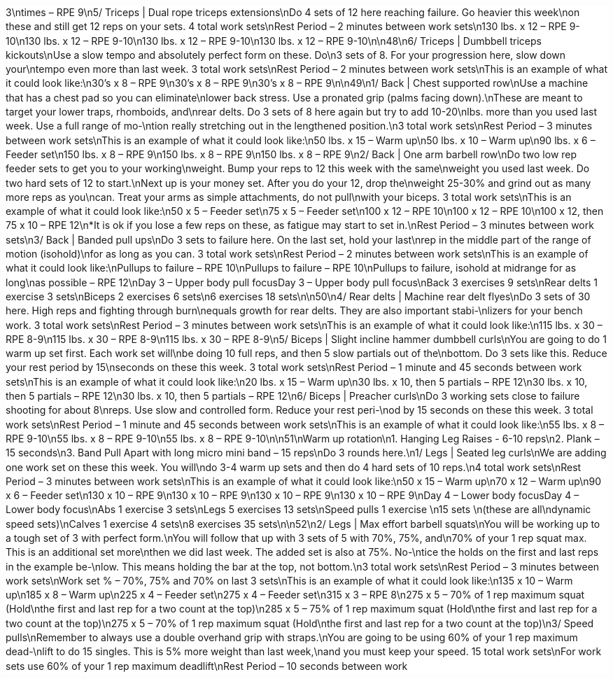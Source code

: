 3\ntimes – RPE 9\n5/ Triceps | Dual rope triceps extensions\nDo 4 sets of 12 here reaching failure. Go heavier this week\non these and still get 12 reps on your sets. 4 total work sets\nRest Period – 2 minutes between work sets\n130 lbs. x 12 – RPE 9-10\n130 lbs. x 12 – RPE 9-10\n130 lbs. x 12 – RPE 9-10\n130 lbs. x 12 – RPE 9-10\n\n48\n6/ Triceps | Dumbbell triceps kickouts\nUse a slow tempo and absolutely perfect form on these. Do\n3 sets of 8. For your progression here, slow down your\ntempo even more than last week. 3 total work sets\nRest Period – 2 minutes between work sets\nThis is an example of what it could look like:\n30’s x 8 – RPE 9\n30’s x 8 – RPE 9\n30’s x 8 – RPE 9\n\n49\n1/ Back | Chest supported row\nUse a machine that has a chest pad so you can eliminate\nlower back stress. Use a pronated grip (palms facing down).\nThese are meant to target your lower traps, rhomboids, and\nrear delts. Do 3 sets of 8 here again but try to add 10-20\nlbs. more than you used last week. Use a full range of mo-\ntion really stretching out in the lengthened position.\n3 total work sets\nRest Period – 3 minutes between work sets\nThis is an example of what it could look like:\n50 lbs. x 15 – Warm up\n50 lbs. x 10 – Warm up\n90 lbs. x 6 – Feeder set\n150 lbs. x 8 – RPE 9\n150 lbs. x 8 – RPE 9\n150 lbs. x 8 – RPE 9\n2/ Back | One arm barbell row\nDo two low rep feeder sets to get you to your working\nweight. Bump your reps to 12 this week with the same\nweight you used last week. Do two hard sets of 12 to start.\nNext up is your money set. After you do your 12, drop the\nweight 25-30% and grind out as many more reps as you\ncan. Treat your arms as simple attachments, do not pull\nwith your biceps. 3 total work sets\nThis is an example of what it could look like:\n50 x 5 – Feeder set\n75 x 5 – Feeder set\n100 x 12 – RPE 10\n100 x 12 – RPE 10\n100 x 12, then 75 x 10 – RPE 12\n*It is ok if you lose a few reps on these, as fatigue may start to set in.\nRest Period – 3 minutes between work sets\n3/ Back | Banded pull ups\nDo 3 sets to failure here. On the last set, hold your last\nrep in the middle part of the range of motion (isohold)\nfor as long as you can. 3 total work sets\nRest Period – 2 minutes between work sets\nThis is an example of what it could look like:\nPullups to failure – RPE 10\nPullups to failure – RPE 10\nPullups to failure, isohold at midrange for as long\nas possible – RPE 12\nDay 3 – Upper body pull focusDay 3 – Upper body pull focus\nBack 3 exercises 9 sets\nRear delts 1 exercise 3 sets\nBiceps 2 exercises 6 sets\n6 exercises 18 sets\n\n50\n4/ Rear delts | Machine rear delt flyes\nDo 3 sets of 30 here. High reps and fighting through burn\nequals growth for rear delts. They are also important stabi-\nlizers for your bench work. 3 total work sets\nRest Period – 3 minutes between work sets\nThis is an example of what it could look like:\n115 lbs. x 30 – RPE 8-9\n115 lbs. x 30 – RPE 8-9\n115 lbs. x 30 – RPE 8-9\n5/ Biceps | Slight incline hammer dumbbell curls\nYou are going to do 1 warm up set first. Each work set will\nbe doing 10 full reps, and then 5 slow partials out of the\nbottom. Do 3 sets like this. Reduce your rest period by 15\nseconds on these this week. 3 total work sets\nRest Period – 1 minute and 45 seconds between work sets\nThis is an example of what it could look like:\n20 lbs. x 15 – Warm up\n30 lbs. x 10, then 5 partials – RPE 12\n30 lbs. x 10, then 5 partials – RPE 12\n30 lbs. x 10, then 5 partials – RPE 12\n6/ Biceps | Preacher curls\nDo 3 working sets close to failure shooting for about 8\nreps. Use slow and controlled form. Reduce your rest peri-\nod by 15 seconds on these this week. 3 total work sets\nRest Period – 1 minute and 45 seconds between work sets\nThis is an example of what it could look like:\n55 lbs. x 8 – RPE 9-10\n55 lbs. x 8 – RPE 9-10\n55 lbs. x 8 – RPE 9-10\n\n51\nWarm up rotation\n1. Hanging Leg Raises - 6-10 reps\n2. Plank – 15 seconds\n3. Band Pull Apart with long micro mini band – 15 reps\nDo 3 rounds here.\n1/ Legs | Seated leg curls\nWe are adding one work set on these this week. You will\ndo 3-4 warm up sets and then do 4 hard sets of 10 reps.\n4 total work sets\nRest Period – 3 minutes between work sets\nThis is an example of what it could look like:\n50 x 15 – Warm up\n70 x 12 – Warm up\n90 x 6 – Feeder set\n130 x 10 – RPE 9\n130 x 10 – RPE 9\n130 x 10 – RPE 9\n130 x 10 – RPE 9\nDay 4 – Lower body focusDay 4 – Lower body focus\nAbs 1 exercise 3 sets\nLegs 5 exercises 13 sets\nSpeed pulls 1 exercise \n15 sets \n(these are all\ndynamic speed sets)\nCalves 1 exercise 4 sets\n8 exercises 35 sets\n\n52\n2/ Legs | Max effort barbell squats\nYou will be working up to a tough set of 3 with perfect form.\nYou will follow that up with 3 sets of 5 with 70%, 75%, and\n70% of your 1 rep squat max. This is an additional set more\nthen we did last week. The added set is also at 75%. No-\ntice the holds on the first and last reps in the example be-\nlow. This means holding the bar at the top, not bottom.\n3 total work sets\nRest Period – 3 minutes between work sets\nWork set % – 70%, 75% and 70% on last 3 sets\nThis is an example of what it could look like:\n135 x 10 – Warm up\n185 x 8 – Warm up\n225 x 4 – Feeder set\n275 x 4 – Feeder set\n315 x 3 – RPE 8\n275 x 5 – 70% of 1 rep maximum squat (Hold\nthe first and last rep for a two count at the top)\n285 x 5 – 75% of 1 rep maximum squat (Hold\nthe first and last rep for a two count at the top)\n275 x 5 – 70% of 1 rep maximum squat (Hold\nthe first and last rep for a two count at the top)\n3/ Speed pulls\nRemember to always use a double overhand grip with straps.\nYou are going to be using 60% of your 1 rep maximum dead-\nlift to do 15 singles. This is 5% more weight than last week,\nand you must keep your speed. 15 total work sets\nFor work sets use 60% of your 1 rep maximum deadlift\nRest Period – 10 seconds between work